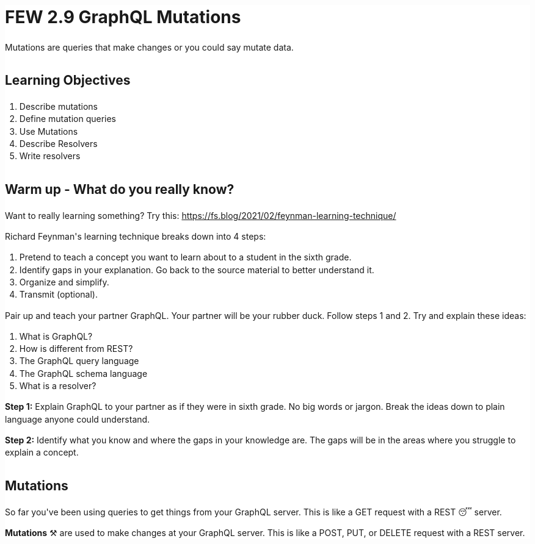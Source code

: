 # FEW 2.9 GraphQL Mutations 

Mutations are queries that make changes or you could say mutate data.



## Learning Objectives

1. Describe mutations
1. Define mutation queries
1. Use Mutations
1. Describe Resolvers
1. Write resolvers



## Warm up - What do you really know?

Want to really learning something? Try this: https://fs.blog/2021/02/feynman-learning-technique/



Richard Feynman's learning technique breaks down into 4 steps: 

1. Pretend to teach a concept you want to learn about to a student in the sixth grade.
2. Identify gaps in your explanation. Go back to the source material to better understand it.
3. Organize and simplify.
4. Transmit (optional).



Pair up and teach your partner GraphQL. Your partner will be your rubber duck. Follow steps 1 and 2. Try and explain these ideas: 

1. What is GraphQL?
2. How is different from REST?
3. The GraphQL query language
4. The GraphQL schema language
5. What is a resolver?



**Step 1:** Explain GraphQL to your partner as if they were in sixth grade. No big words or jargon. Break the ideas down to plain language anyone could understand. 



**Step 2:** Identify what you know and where the gaps in your knowledge are. The gaps will be in the areas where you struggle to explain a concept. 



## Mutations



So far you've been using queries to get things from your GraphQL server. This is like a GET request with a REST 😴 server. 

**Mutations** ⚒️ are used to make changes at your GraphQL server. This is like a POST, PUT, or DELETE request with a REST server.

